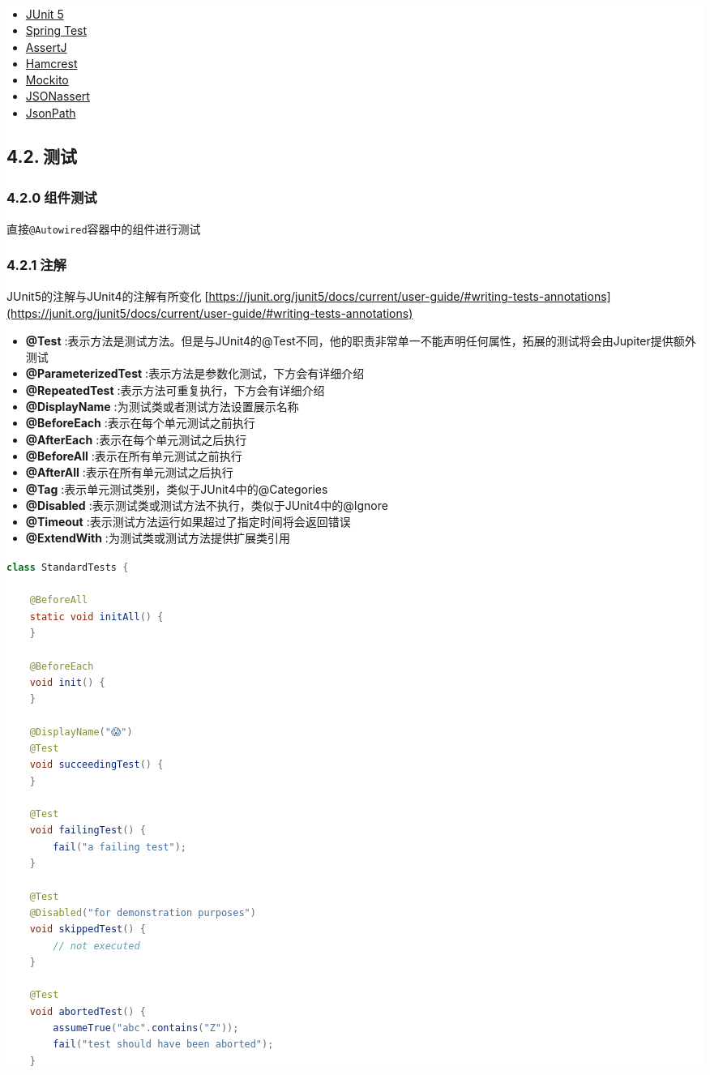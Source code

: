 - [JUnit 5](https://junit.org/junit5/)
- [Spring Test](https://docs.spring.io/spring-framework/docs/6.0.4/reference/html/testing.html#integration-testing)
- [AssertJ](https://assertj.github.io/doc/)
- [Hamcrest](https://github.com/hamcrest/JavaHamcrest)
- [Mockito](https://site.mockito.org/)
- [JSONassert](https://github.com/skyscreamer/JSONassert)
- [JsonPath](https://github.com/jayway/JsonPath)

## 4.2. 测试
### 4.2.0 组件测试
直接`@Autowired`容器中的组件进行测试
### 4.2.1 注解
JUnit5的注解与JUnit4的注解有所变化
[https://junit.org/junit5/docs/current/user-guide/#writing-tests-annotations](https://junit.org/junit5/docs/current/user-guide/#writing-tests-annotations)
- **@Test** :表示方法是测试方法。但是与JUnit4的@Test不同，他的职责非常单一不能声明任何属性，拓展的测试将会由Jupiter提供额外测试
- **@ParameterizedTest** :表示方法是参数化测试，下方会有详细介绍
- **@RepeatedTest** :表示方法可重复执行，下方会有详细介绍
- **@DisplayName** :为测试类或者测试方法设置展示名称
- **@BeforeEach** :表示在每个单元测试之前执行
- **@AfterEach** :表示在每个单元测试之后执行
- **@BeforeAll** :表示在所有单元测试之前执行
- **@AfterAll** :表示在所有单元测试之后执行
- **@Tag** :表示单元测试类别，类似于JUnit4中的@Categories
- **@Disabled** :表示测试类或测试方法不执行，类似于JUnit4中的@Ignore
- **@Timeout** :表示测试方法运行如果超过了指定时间将会返回错误
- **@ExtendWith** :为测试类或测试方法提供扩展类引用

```java
class StandardTests {

    @BeforeAll
    static void initAll() {
    }

    @BeforeEach
    void init() {
    }

    @DisplayName("😱")
    @Test
    void succeedingTest() {
    }

    @Test
    void failingTest() {
        fail("a failing test");
    }

    @Test
    @Disabled("for demonstration purposes")
    void skippedTest() {
        // not executed
    }

    @Test
    void abortedTest() {
        assumeTrue("abc".contains("Z"));
        fail("test should have been aborted");
    }

```